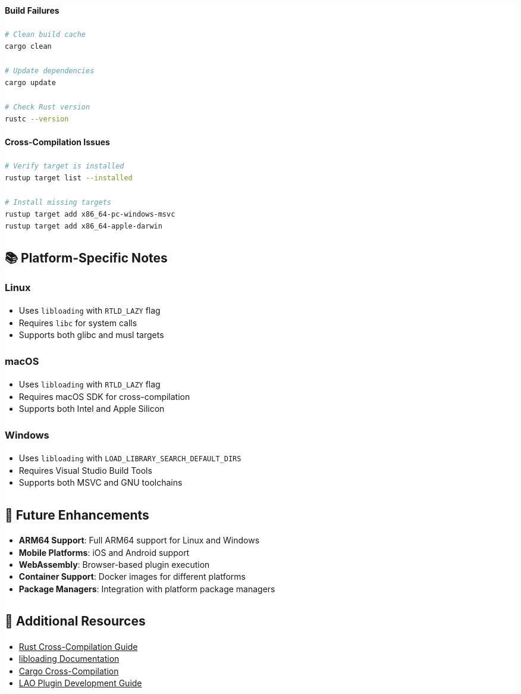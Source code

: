 #### Build Failures
```bash
# Clean build cache
cargo clean

# Update dependencies
cargo update

# Check Rust version
rustc --version
```

#### Cross-Compilation Issues
```bash
# Verify target is installed
rustup target list --installed

# Install missing targets
rustup target add x86_64-pc-windows-msvc
rustup target add x86_64-apple-darwin
```

## 📚 Platform-Specific Notes

### Linux
- Uses `libloading` with `RTLD_LAZY` flag
- Requires `libc` for system calls
- Supports both glibc and musl targets

### macOS
- Uses `libloading` with `RTLD_LAZY` flag
- Requires macOS SDK for cross-compilation
- Supports both Intel and Apple Silicon

### Windows
- Uses `libloading` with `LOAD_LIBRARY_SEARCH_DEFAULT_DIRS`
- Requires Visual Studio Build Tools
- Supports both MSVC and GNU toolchains

## 🔮 Future Enhancements

- **ARM64 Support**: Full ARM64 support for Linux and Windows
- **Mobile Platforms**: iOS and Android support
- **WebAssembly**: Browser-based plugin execution
- **Container Support**: Docker images for different platforms
- **Package Managers**: Integration with platform package managers

## 📖 Additional Resources

- [Rust Cross-Compilation Guide](https://rust-lang.github.io/rustup/cross-compilation.html)
- [libloading Documentation](https://docs.rs/libloading/)
- [Cargo Cross-Compilation](https://doc.rust-lang.org/cargo/reference/config.html#buildtarget)
- [LAO Plugin Development Guide](docs/PLUGIN_DEVELOPMENT.md)
